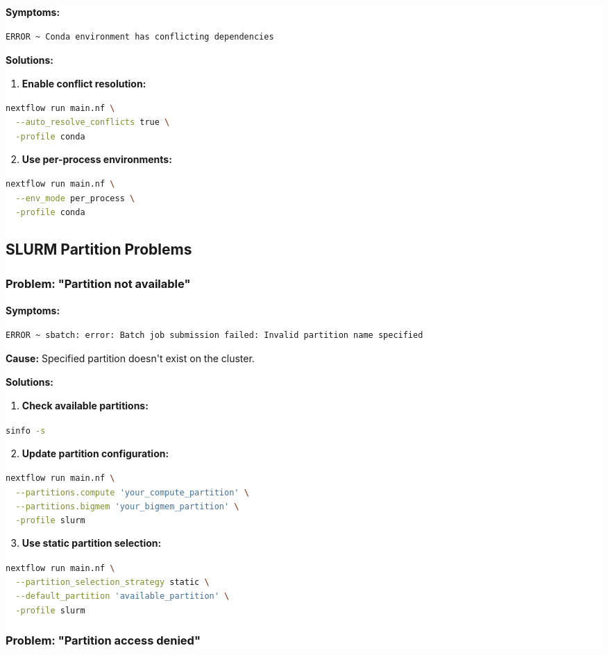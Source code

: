 **Symptoms:**
```
ERROR ~ Conda environment has conflicting dependencies
```

**Solutions:**

1. **Enable conflict resolution:**
```bash
nextflow run main.nf \
  --auto_resolve_conflicts true \
  -profile conda
```

2. **Use per-process environments:**
```bash
nextflow run main.nf \
  --env_mode per_process \
  -profile conda
```

## SLURM Partition Problems

### Problem: "Partition not available"

**Symptoms:**
```
ERROR ~ sbatch: error: Batch job submission failed: Invalid partition name specified
```

**Cause:** Specified partition doesn't exist on the cluster.

**Solutions:**

1. **Check available partitions:**
```bash
sinfo -s
```

2. **Update partition configuration:**
```bash
nextflow run main.nf \
  --partitions.compute 'your_compute_partition' \
  --partitions.bigmem 'your_bigmem_partition' \
  -profile slurm
```

3. **Use static partition selection:**
```bash
nextflow run main.nf \
  --partition_selection_strategy static \
  --default_partition 'available_partition' \
  -profile slurm
```

### Problem: "Partition access denied"
